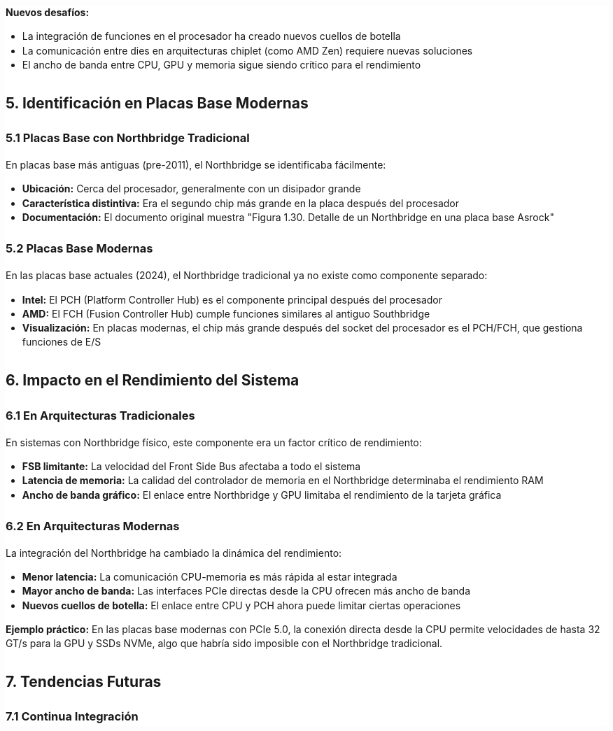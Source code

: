 **Nuevos desafíos:**
- La integración de funciones en el procesador ha creado nuevos cuellos de botella
- La comunicación entre dies en arquitecturas chiplet (como AMD Zen) requiere nuevas soluciones
- El ancho de banda entre CPU, GPU y memoria sigue siendo crítico para el rendimiento

## 5. Identificación en Placas Base Modernas

### 5.1 Placas Base con Northbridge Tradicional

En placas base más antiguas (pre-2011), el Northbridge se identificaba fácilmente:

- **Ubicación:** Cerca del procesador, generalmente con un disipador grande
- **Característica distintiva:** Era el segundo chip más grande en la placa después del procesador
- **Documentación:** El documento original muestra "Figura 1.30. Detalle de un Northbridge en una placa base Asrock"

### 5.2 Placas Base Modernas

En las placas base actuales (2024), el Northbridge tradicional ya no existe como componente separado:

- **Intel:** El PCH (Platform Controller Hub) es el componente principal después del procesador
- **AMD:** El FCH (Fusion Controller Hub) cumple funciones similares al antiguo Southbridge
- **Visualización:** En placas modernas, el chip más grande después del socket del procesador es el PCH/FCH, que gestiona funciones de E/S

## 6. Impacto en el Rendimiento del Sistema

### 6.1 En Arquitecturas Tradicionales

En sistemas con Northbridge físico, este componente era un factor crítico de rendimiento:

- **FSB limitante:** La velocidad del Front Side Bus afectaba a todo el sistema
- **Latencia de memoria:** La calidad del controlador de memoria en el Northbridge determinaba el rendimiento RAM
- **Ancho de banda gráfico:** El enlace entre Northbridge y GPU limitaba el rendimiento de la tarjeta gráfica

### 6.2 En Arquitecturas Modernas

La integración del Northbridge ha cambiado la dinámica del rendimiento:

- **Menor latencia:** La comunicación CPU-memoria es más rápida al estar integrada
- **Mayor ancho de banda:** Las interfaces PCIe directas desde la CPU ofrecen más ancho de banda
- **Nuevos cuellos de botella:** El enlace entre CPU y PCH ahora puede limitar ciertas operaciones

**Ejemplo práctico:** En las placas base modernas con PCIe 5.0, la conexión directa desde la CPU permite velocidades de hasta 32 GT/s para la GPU y SSDs NVMe, algo que habría sido imposible con el Northbridge tradicional.

## 7. Tendencias Futuras

### 7.1 Continua Integración
